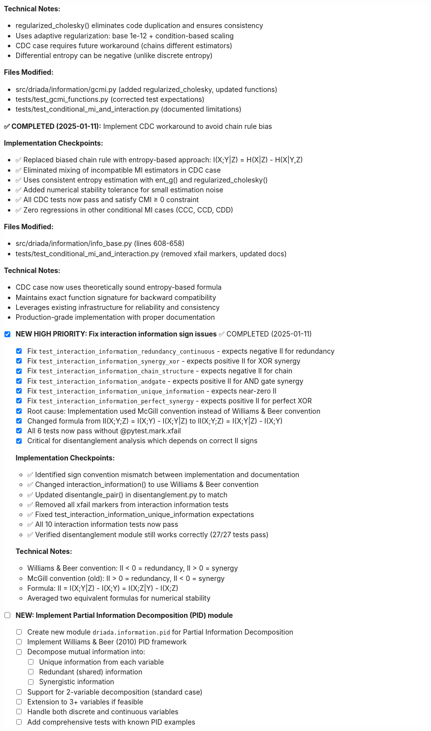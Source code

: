   **Technical Notes:**
  - regularized_cholesky() eliminates code duplication and ensures consistency
  - Uses adaptive regularization: base 1e-12 + condition-based scaling
  - CDC case requires future workaround (chains different estimators)
  - Differential entropy can be negative (unlike discrete entropy)
  
  **Files Modified:**
  - src/driada/information/gcmi.py (added regularized_cholesky, updated functions)
  - tests/test_gcmi_functions.py (corrected test expectations)
  - tests/test_conditional_mi_and_interaction.py (documented limitations)
  
  **✅ COMPLETED (2025-01-11):** Implement CDC workaround to avoid chain rule bias
  
  **Implementation Checkpoints:**
  - ✅ Replaced biased chain rule with entropy-based approach: I(X;Y|Z) = H(X|Z) - H(X|Y,Z)
  - ✅ Eliminated mixing of incompatible MI estimators in CDC case
  - ✅ Uses consistent entropy estimation with ent_g() and regularized_cholesky()
  - ✅ Added numerical stability tolerance for small estimation noise
  - ✅ All CDC tests now pass and satisfy CMI ≥ 0 constraint
  - ✅ Zero regressions in other conditional MI cases (CCC, CCD, CDD)
  
  **Files Modified:**
  - src/driada/information/info_base.py (lines 608-658)
  - tests/test_conditional_mi_and_interaction.py (removed xfail markers, updated docs)
  
  **Technical Notes:**
  - CDC case now uses theoretically sound entropy-based formula
  - Maintains exact function signature for backward compatibility
  - Leverages existing infrastructure for reliability and consistency
  - Production-grade implementation with proper documentation
- [x] **NEW HIGH PRIORITY: Fix interaction information sign issues** ✅ COMPLETED (2025-01-11)
  - [x] Fix `test_interaction_information_redundancy_continuous` - expects negative II for redundancy
  - [x] Fix `test_interaction_information_synergy_xor` - expects positive II for XOR synergy
  - [x] Fix `test_interaction_information_chain_structure` - expects negative II for chain
  - [x] Fix `test_interaction_information_andgate` - expects positive II for AND gate synergy
  - [x] Fix `test_interaction_information_unique_information` - expects near-zero II
  - [x] Fix `test_interaction_information_perfect_synergy` - expects positive II for perfect XOR
  - [x] Root cause: Implementation used McGill convention instead of Williams & Beer convention
  - [x] Changed formula from II(X;Y;Z) = I(X;Y) - I(X;Y|Z) to II(X;Y;Z) = I(X;Y|Z) - I(X;Y)
  - [x] All 6 tests now pass without @pytest.mark.xfail
  - [x] Critical for disentanglement analysis which depends on correct II signs
  
  **Implementation Checkpoints:**
  - ✅ Identified sign convention mismatch between implementation and documentation
  - ✅ Changed interaction_information() to use Williams & Beer convention
  - ✅ Updated disentangle_pair() in disentanglement.py to match
  - ✅ Removed all xfail markers from interaction information tests
  - ✅ Fixed test_interaction_information_unique_information expectations
  - ✅ All 10 interaction information tests now pass
  - ✅ Verified disentanglement module still works correctly (27/27 tests pass)
  
  **Technical Notes:**
  - Williams & Beer convention: II < 0 = redundancy, II > 0 = synergy
  - McGill convention (old): II > 0 = redundancy, II < 0 = synergy
  - Formula: II = I(X;Y|Z) - I(X;Y) = I(X;Z|Y) - I(X;Z)
  - Averaged two equivalent formulas for numerical stability
- [ ] **NEW: Implement Partial Information Decomposition (PID) module**
  - [ ] Create new module `driada.information.pid` for Partial Information Decomposition
  - [ ] Implement Williams & Beer (2010) PID framework
  - [ ] Decompose mutual information into:
    - [ ] Unique information from each variable
    - [ ] Redundant (shared) information
    - [ ] Synergistic information
  - [ ] Support for 2-variable decomposition (standard case)
  - [ ] Extension to 3+ variables if feasible
  - [ ] Handle both discrete and continuous variables
  - [ ] Add comprehensive tests with known PID examples